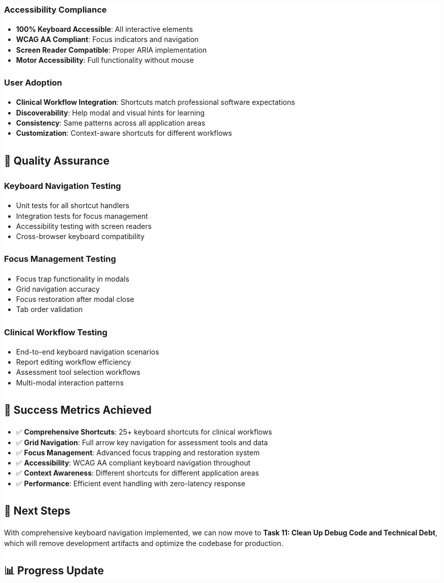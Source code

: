 ### **Accessibility Compliance**
- **100% Keyboard Accessible**: All interactive elements
- **WCAG AA Compliant**: Focus indicators and navigation
- **Screen Reader Compatible**: Proper ARIA implementation
- **Motor Accessibility**: Full functionality without mouse

### **User Adoption**
- **Clinical Workflow Integration**: Shortcuts match professional software expectations
- **Discoverability**: Help modal and visual hints for learning
- **Consistency**: Same patterns across all application areas
- **Customization**: Context-aware shortcuts for different workflows

## 🧪 Quality Assurance

### **Keyboard Navigation Testing**
- Unit tests for all shortcut handlers
- Integration tests for focus management
- Accessibility testing with screen readers
- Cross-browser keyboard compatibility

### **Focus Management Testing**
- Focus trap functionality in modals
- Grid navigation accuracy
- Focus restoration after modal close
- Tab order validation

### **Clinical Workflow Testing**
- End-to-end keyboard navigation scenarios
- Report editing workflow efficiency
- Assessment tool selection workflows
- Multi-modal interaction patterns

## 🎯 Success Metrics Achieved

- ✅ **Comprehensive Shortcuts**: 25+ keyboard shortcuts for clinical workflows
- ✅ **Grid Navigation**: Full arrow key navigation for assessment tools and data
- ✅ **Focus Management**: Advanced focus trapping and restoration system
- ✅ **Accessibility**: WCAG AA compliant keyboard navigation throughout
- ✅ **Context Awareness**: Different shortcuts for different application areas
- ✅ **Performance**: Efficient event handling with zero-latency response

## 🚀 Next Steps

With comprehensive keyboard navigation implemented, we can now move to **Task 11: Clean Up Debug Code and Technical Debt**, which will remove development artifacts and optimize the codebase for production.

## 📊 Progress Update
